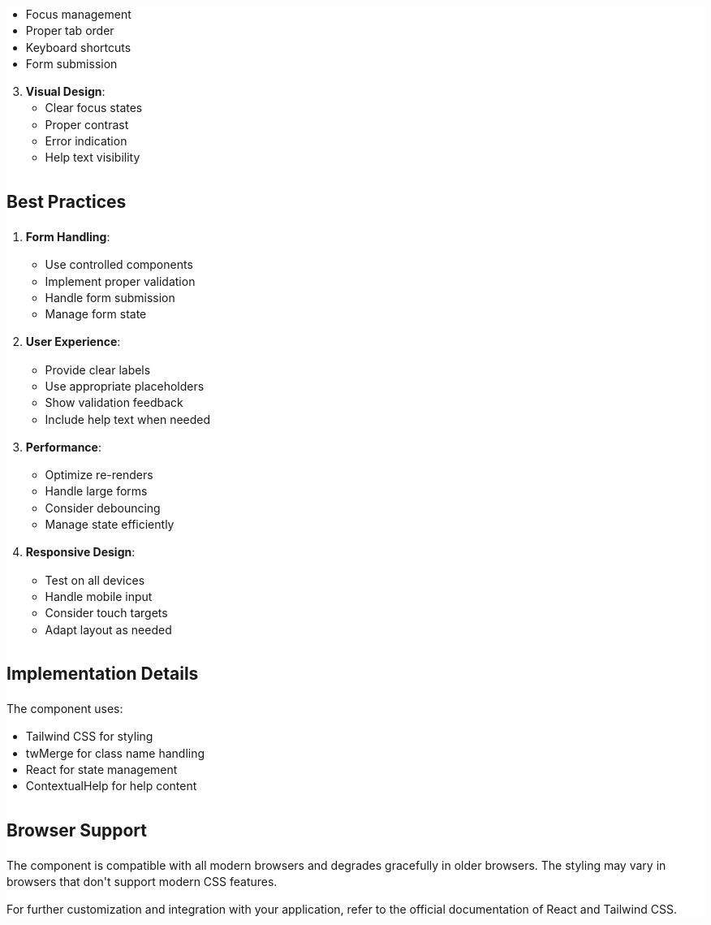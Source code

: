    - Focus management
   - Proper tab order
   - Keyboard shortcuts
   - Form submission

3. **Visual Design**:
   - Clear focus states
   - Proper contrast
   - Error indication
   - Help text visibility

## Best Practices

1. **Form Handling**:

   - Use controlled components
   - Implement proper validation
   - Handle form submission
   - Manage form state

2. **User Experience**:

   - Provide clear labels
   - Use appropriate placeholders
   - Show validation feedback
   - Include help text when needed

3. **Performance**:

   - Optimize re-renders
   - Handle large forms
   - Consider debouncing
   - Manage state efficiently

4. **Responsive Design**:
   - Test on all devices
   - Handle mobile input
   - Consider touch targets
   - Adapt layout as needed

## Implementation Details

The component uses:

- Tailwind CSS for styling
- twMerge for class name handling
- React for state management
- ContextualHelp for help content

## Browser Support

The component is compatible with all modern browsers and degrades gracefully in older browsers. The styling may vary in browsers that don't support modern CSS features.

For further customization and integration with your application, refer to the official documentation of React and Tailwind CSS.
